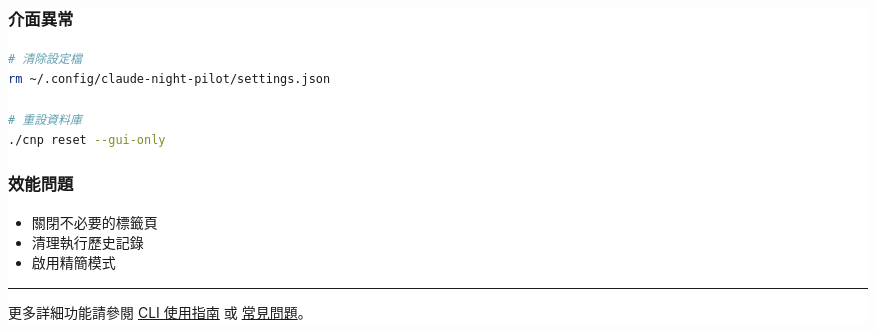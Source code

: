 ### 介面異常
```bash
# 清除設定檔
rm ~/.config/claude-night-pilot/settings.json

# 重設資料庫
./cnp reset --gui-only
```

### 效能問題
- 關閉不必要的標籤頁
- 清理執行歷史記錄
- 啟用精簡模式

---

更多詳細功能請參閱 [CLI 使用指南](cli-usage.md) 或 [常見問題](../faq.md)。
